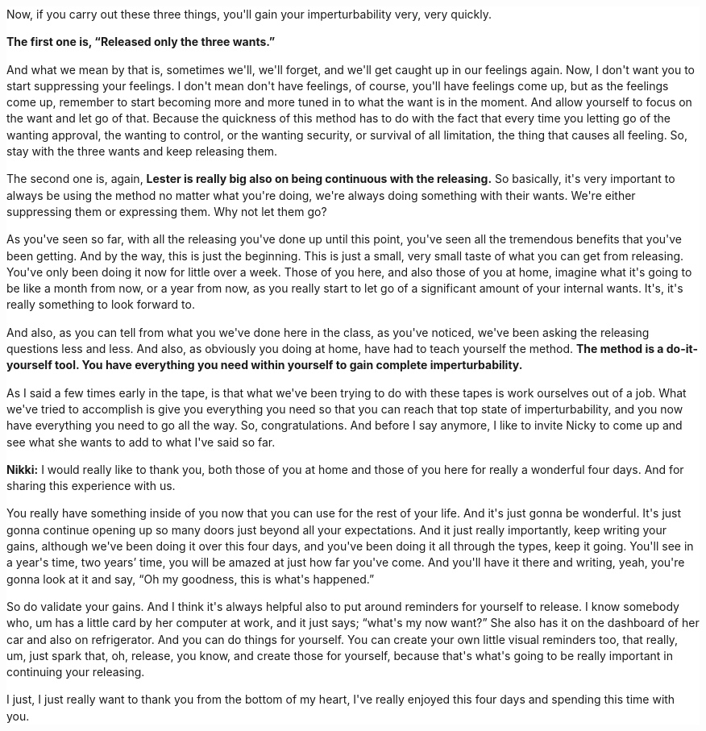 Now, if you carry out these three things, you'll gain your imperturbability very, very quickly.

**The first one is, “Released only the three wants.”**

And what we mean by that is, sometimes we'll, we'll forget, and we'll get caught up in our feelings again. Now, I don't want you to start suppressing your feelings. I don't mean don't have feelings, of course, you'll have feelings come up, but as the feelings come up, remember to start becoming more and more tuned in to what the want is in the moment. And allow yourself to focus on the want and let go of that. Because the quickness of this method has to do with the fact that every time you letting go of the wanting approval, the wanting to control, or the wanting security, or survival of all limitation, the thing that causes all feeling. So, stay with the three wants and keep releasing them.

The second one is, again, **Lester is really big also on being continuous with the releasing.** So basically, it's very important to always be using the method no matter what you're doing, we're always doing something with their wants. We're either suppressing them or expressing them. Why not let them go? 

As you've seen so far, with all the releasing you've done up until this point, you've seen all the tremendous benefits that you've been getting. And by the way, this is just the beginning. This is just a small, very small taste of what you can get from releasing. You've only been doing it now for little over a week. Those of you here, and also those of you at home, imagine what it's going to be like a month from now, or a year from now, as you really start to let go of a significant amount of your internal wants. It's, it's really something to look forward to.

And also, as you can tell from what you we've done here in the class, as you've noticed, we've been asking the releasing questions less and less. And also, as obviously you doing at home, have had to teach yourself the method. **The method is a do-it-yourself tool. You have everything you need within yourself to gain complete imperturbability.**

As I said a few times early in the tape, is that what we've been trying to do with these tapes is work ourselves out of a job. What we've tried to accomplish is give you everything you need so that you can reach that top state of imperturbability, and you now have everything you need to go all the way. So, congratulations. And before I say anymore, I like to invite Nicky to come up and see what she wants to add to what I've said so far.

**Nikki:** I would really like to thank you, both those of you at home and those of you here for really a wonderful four days. And for sharing this experience with us. 

You really have something inside of you now that you can use for the rest of your life. And it's just gonna be wonderful. It's just gonna continue opening up so many doors just beyond all your expectations. And it just really importantly, keep writing your gains, although we've been doing it over this four days, and you've been doing it all through the types, keep it going. You'll see in a year's time, two years’ time, you will be amazed at just how far you've come. And you'll have it there and writing, yeah, you're gonna look at it and say, “Oh my goodness, this is what's happened.”

So do validate your gains. And I think it's always helpful also to put around reminders for yourself to release. I know somebody who, um has a little card by her computer at work, and it just says; “what's my now want?” She also has it on the dashboard of her car and also on refrigerator. And you can do things for yourself. You can create your own little visual reminders too, that really, um, just spark that, oh, release, you know, and create those for yourself, because that's what's going to be really important in continuing your releasing.

I just, I just really want to thank you from the bottom of my heart, I've really enjoyed this four days and spending this time with you.
